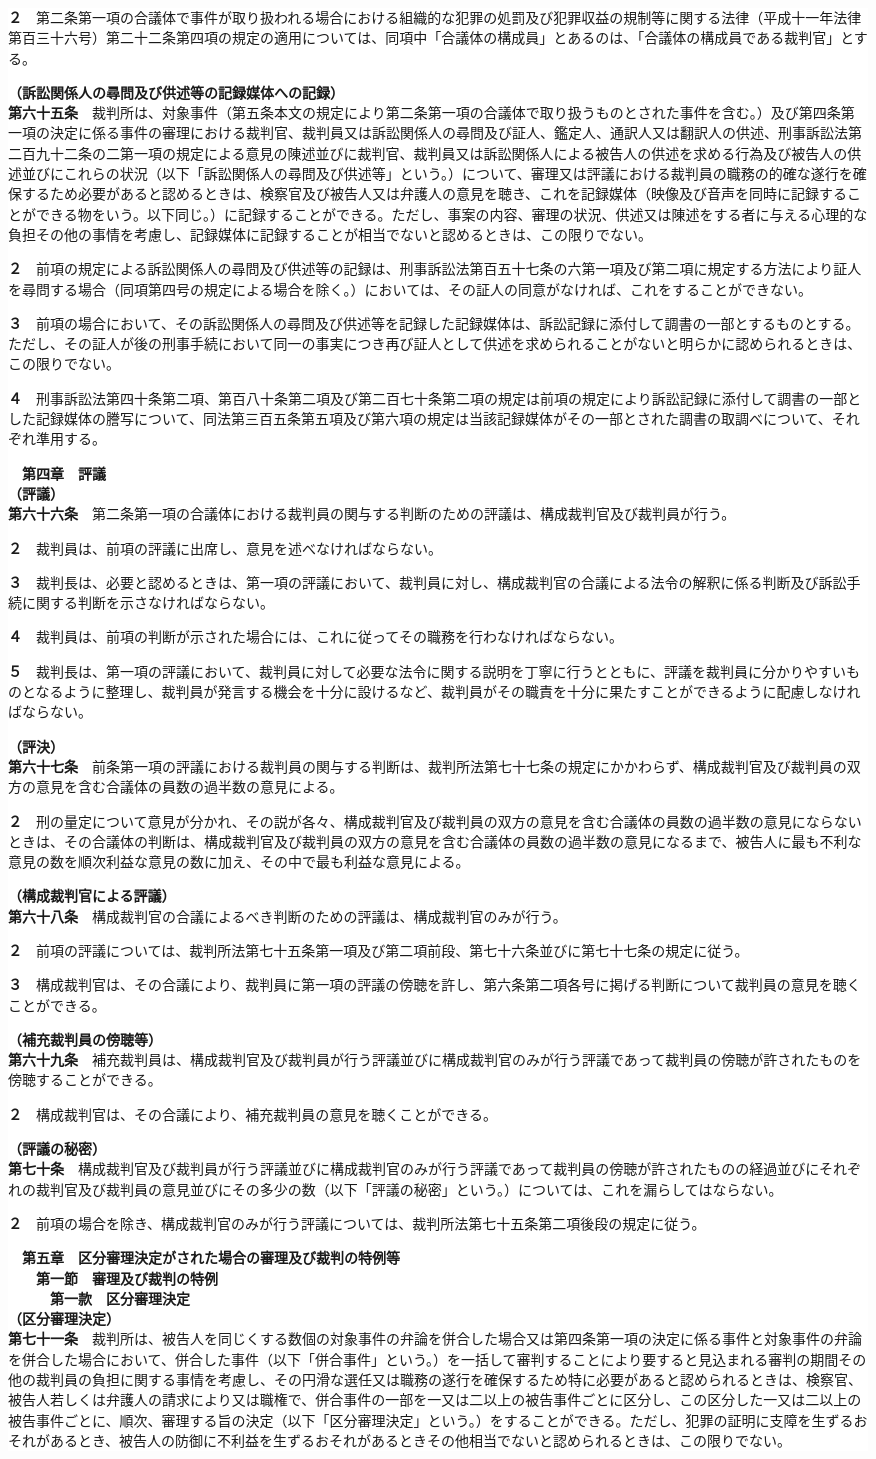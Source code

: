   
**２**　第二条第一項の合議体で事件が取り扱われる場合における組織的な犯罪の処罰及び犯罪収益の規制等に関する法律（平成十一年法律第百三十六号）第二十二条第四項の規定の適用については、同項中「合議体の構成員」とあるのは、「合議体の構成員である裁判官」とする。  
  
**（訴訟関係人の尋問及び供述等の記録媒体への記録）**  
**第六十五条**　裁判所は、対象事件（第五条本文の規定により第二条第一項の合議体で取り扱うものとされた事件を含む。）及び第四条第一項の決定に係る事件の審理における裁判官、裁判員又は訴訟関係人の尋問及び証人、鑑定人、通訳人又は翻訳人の供述、刑事訴訟法第二百九十二条の二第一項の規定による意見の陳述並びに裁判官、裁判員又は訴訟関係人による被告人の供述を求める行為及び被告人の供述並びにこれらの状況（以下「訴訟関係人の尋問及び供述等」という。）について、審理又は評議における裁判員の職務の的確な遂行を確保するため必要があると認めるときは、検察官及び被告人又は弁護人の意見を聴き、これを記録媒体（映像及び音声を同時に記録することができる物をいう。以下同じ。）に記録することができる。ただし、事案の内容、審理の状況、供述又は陳述をする者に与える心理的な負担その他の事情を考慮し、記録媒体に記録することが相当でないと認めるときは、この限りでない。  
  
**２**　前項の規定による訴訟関係人の尋問及び供述等の記録は、刑事訴訟法第百五十七条の六第一項及び第二項に規定する方法により証人を尋問する場合（同項第四号の規定による場合を除く。）においては、その証人の同意がなければ、これをすることができない。  
  
**３**　前項の場合において、その訴訟関係人の尋問及び供述等を記録した記録媒体は、訴訟記録に添付して調書の一部とするものとする。ただし、その証人が後の刑事手続において同一の事実につき再び証人として供述を求められることがないと明らかに認められるときは、この限りでない。  
  
**４**　刑事訴訟法第四十条第二項、第百八十条第二項及び第二百七十条第二項の規定は前項の規定により訴訟記録に添付して調書の一部とした記録媒体の謄写について、同法第三百五条第五項及び第六項の規定は当該記録媒体がその一部とされた調書の取調べについて、それぞれ準用する。  
  
&emsp;**第四章　評議**  
**（評議）**  
**第六十六条**　第二条第一項の合議体における裁判員の関与する判断のための評議は、構成裁判官及び裁判員が行う。  
  
**２**　裁判員は、前項の評議に出席し、意見を述べなければならない。  
  
**３**　裁判長は、必要と認めるときは、第一項の評議において、裁判員に対し、構成裁判官の合議による法令の解釈に係る判断及び訴訟手続に関する判断を示さなければならない。  
  
**４**　裁判員は、前項の判断が示された場合には、これに従ってその職務を行わなければならない。  
  
**５**　裁判長は、第一項の評議において、裁判員に対して必要な法令に関する説明を丁寧に行うとともに、評議を裁判員に分かりやすいものとなるように整理し、裁判員が発言する機会を十分に設けるなど、裁判員がその職責を十分に果たすことができるように配慮しなければならない。  
  
**（評決）**  
**第六十七条**　前条第一項の評議における裁判員の関与する判断は、裁判所法第七十七条の規定にかかわらず、構成裁判官及び裁判員の双方の意見を含む合議体の員数の過半数の意見による。  
  
**２**　刑の量定について意見が分かれ、その説が各々、構成裁判官及び裁判員の双方の意見を含む合議体の員数の過半数の意見にならないときは、その合議体の判断は、構成裁判官及び裁判員の双方の意見を含む合議体の員数の過半数の意見になるまで、被告人に最も不利な意見の数を順次利益な意見の数に加え、その中で最も利益な意見による。  
  
**（構成裁判官による評議）**  
**第六十八条**　構成裁判官の合議によるべき判断のための評議は、構成裁判官のみが行う。  
  
**２**　前項の評議については、裁判所法第七十五条第一項及び第二項前段、第七十六条並びに第七十七条の規定に従う。  
  
**３**　構成裁判官は、その合議により、裁判員に第一項の評議の傍聴を許し、第六条第二項各号に掲げる判断について裁判員の意見を聴くことができる。  
  
**（補充裁判員の傍聴等）**  
**第六十九条**　補充裁判員は、構成裁判官及び裁判員が行う評議並びに構成裁判官のみが行う評議であって裁判員の傍聴が許されたものを傍聴することができる。  
  
**２**　構成裁判官は、その合議により、補充裁判員の意見を聴くことができる。  
  
**（評議の秘密）**  
**第七十条**　構成裁判官及び裁判員が行う評議並びに構成裁判官のみが行う評議であって裁判員の傍聴が許されたものの経過並びにそれぞれの裁判官及び裁判員の意見並びにその多少の数（以下「評議の秘密」という。）については、これを漏らしてはならない。  
  
**２**　前項の場合を除き、構成裁判官のみが行う評議については、裁判所法第七十五条第二項後段の規定に従う。  
  
&emsp;**第五章　区分審理決定がされた場合の審理及び裁判の特例等**  
&emsp;&emsp;**第一節　審理及び裁判の特例**  
&emsp;&emsp;&emsp;**第一款　区分審理決定**  
**（区分審理決定）**  
**第七十一条**　裁判所は、被告人を同じくする数個の対象事件の弁論を併合した場合又は第四条第一項の決定に係る事件と対象事件の弁論を併合した場合において、併合した事件（以下「併合事件」という。）を一括して審判することにより要すると見込まれる審判の期間その他の裁判員の負担に関する事情を考慮し、その円滑な選任又は職務の遂行を確保するため特に必要があると認められるときは、検察官、被告人若しくは弁護人の請求により又は職権で、併合事件の一部を一又は二以上の被告事件ごとに区分し、この区分した一又は二以上の被告事件ごとに、順次、審理する旨の決定（以下「区分審理決定」という。）をすることができる。ただし、犯罪の証明に支障を生ずるおそれがあるとき、被告人の防御に不利益を生ずるおそれがあるときその他相当でないと認められるときは、この限りでない。  
  